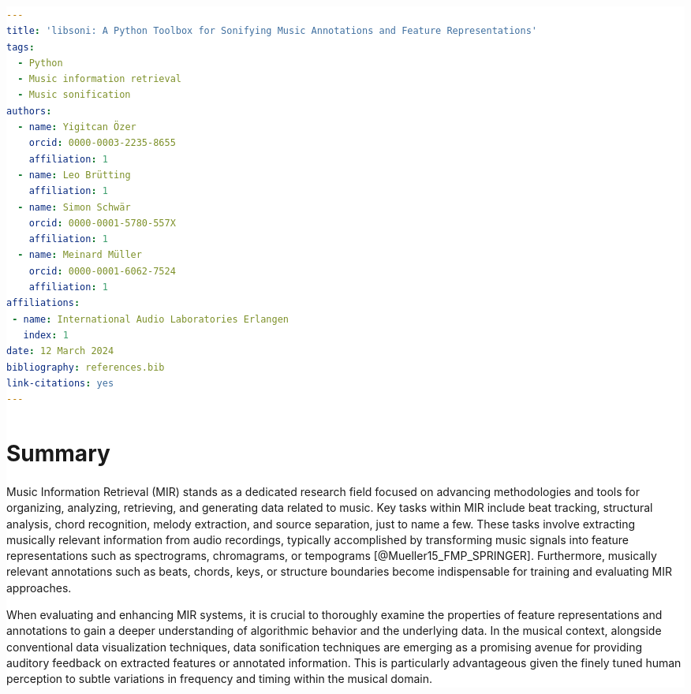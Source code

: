 ```yaml
---
title: 'libsoni: A Python Toolbox for Sonifying Music Annotations and Feature Representations'
tags:
  - Python
  - Music information retrieval
  - Music sonification
authors:
  - name: Yigitcan Özer
    orcid: 0000-0003-2235-8655
    affiliation: 1
  - name: Leo Brütting
    affiliation: 1
  - name: Simon Schwär
    orcid: 0000-0001-5780-557X
    affiliation: 1
  - name: Meinard Müller
    orcid: 0000-0001-6062-7524
    affiliation: 1
affiliations:
 - name: International Audio Laboratories Erlangen
   index: 1
date: 12 March 2024
bibliography: references.bib
link-citations: yes
---
```


# Summary
Music Information Retrieval (MIR) stands as a dedicated research field focused on advancing methodologies and tools for 
organizing, analyzing, retrieving, and generating data related to music. Key tasks within MIR include beat tracking, 
structural analysis, chord recognition, melody extraction, and source separation, just to name a few. These tasks 
involve extracting musically relevant information from audio recordings, typically accomplished by transforming music 
signals into feature representations such as spectrograms, chromagrams, or tempograms [@Mueller15_FMP_SPRINGER].
Furthermore, musically relevant annotations such as beats, chords, keys, or structure boundaries become 
indispensable for training and evaluating MIR approaches.

When evaluating and enhancing MIR systems, it is crucial to thoroughly examine the properties of feature representations 
and annotations to gain a deeper understanding of algorithmic behavior and the underlying data. In the musical context, 
alongside conventional data visualization techniques, data sonification techniques are emerging as a promising avenue 
for providing auditory feedback on extracted features or annotated information. This is particularly advantageous given 
the finely tuned human perception to subtle variations in frequency and timing within the musical domain.


[^1]: <https://groupmm.github.io/libsoni>
[^2]: <https://github.com/groupmm/libsoni>
[^3]: <https://pypi.org/project/libsoni>